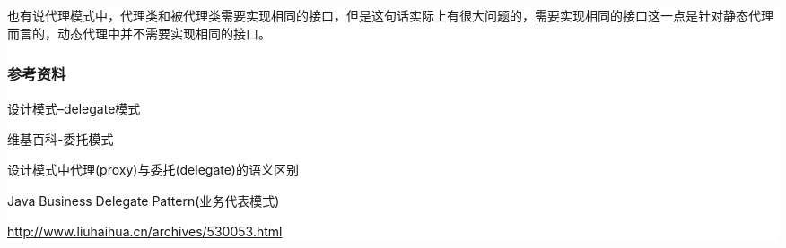 也有说代理模式中，代理类和被代理类需要实现相同的接口，但是这句话实际上有很大问题的，需要实现相同的接口这一点是针对静态代理而言的，动态代理中并不需要实现相同的接口。

### 参考资料

设计模式–delegate模式

维基百科-委托模式

设计模式中代理(proxy)与委托(delegate)的语义区别

Java Business Delegate Pattern(业务代表模式)

 



http://www.liuhaihua.cn/archives/530053.html